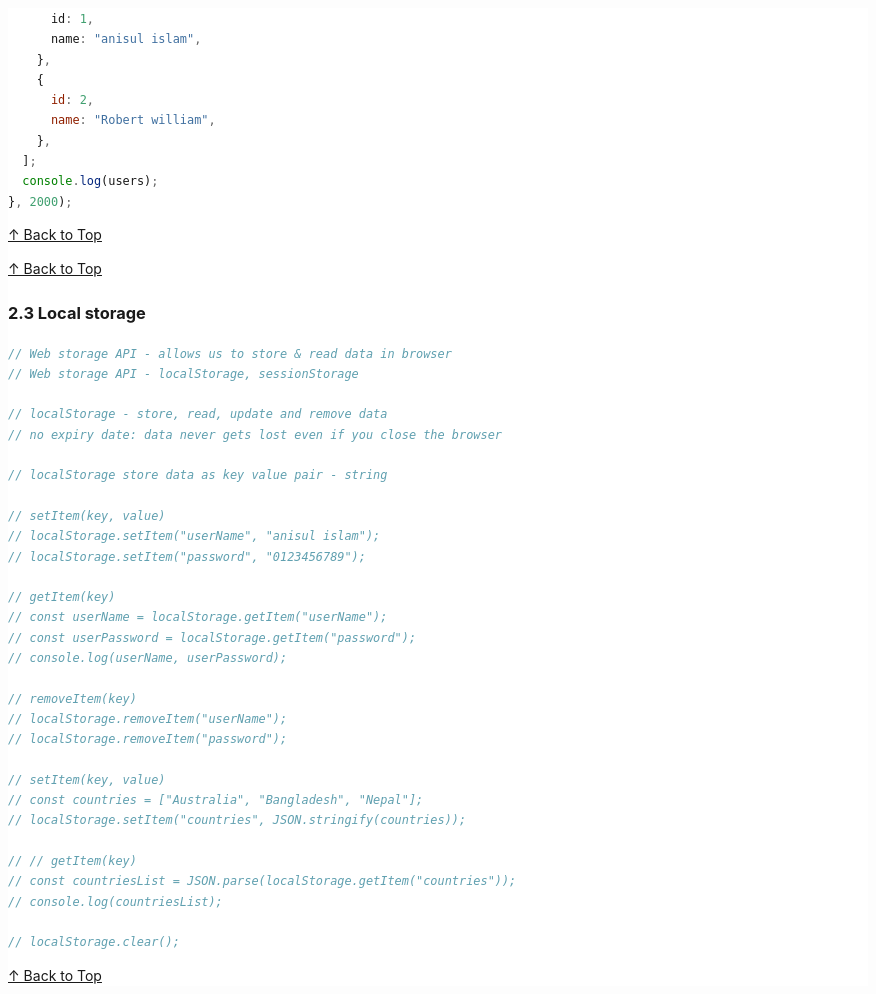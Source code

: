   ```js
        id: 1,
        name: "anisul islam",
      },
      {
        id: 2,
        name: "Robert william",
      },
    ];
    console.log(users);
  }, 2000);
  ```

[&#8593; Back to Top](#table-of-contents)

[&#8593; Back to Top](#table-of-contents)

### 2.3 Local storage

```js
// Web storage API - allows us to store & read data in browser
// Web storage API - localStorage, sessionStorage

// localStorage - store, read, update and remove data
// no expiry date: data never gets lost even if you close the browser

// localStorage store data as key value pair - string

// setItem(key, value)
// localStorage.setItem("userName", "anisul islam");
// localStorage.setItem("password", "0123456789");

// getItem(key)
// const userName = localStorage.getItem("userName");
// const userPassword = localStorage.getItem("password");
// console.log(userName, userPassword);

// removeItem(key)
// localStorage.removeItem("userName");
// localStorage.removeItem("password");

// setItem(key, value)
// const countries = ["Australia", "Bangladesh", "Nepal"];
// localStorage.setItem("countries", JSON.stringify(countries));

// // getItem(key)
// const countriesList = JSON.parse(localStorage.getItem("countries"));
// console.log(countriesList);

// localStorage.clear();
```

[&#8593; Back to Top](#table-of-contents)
